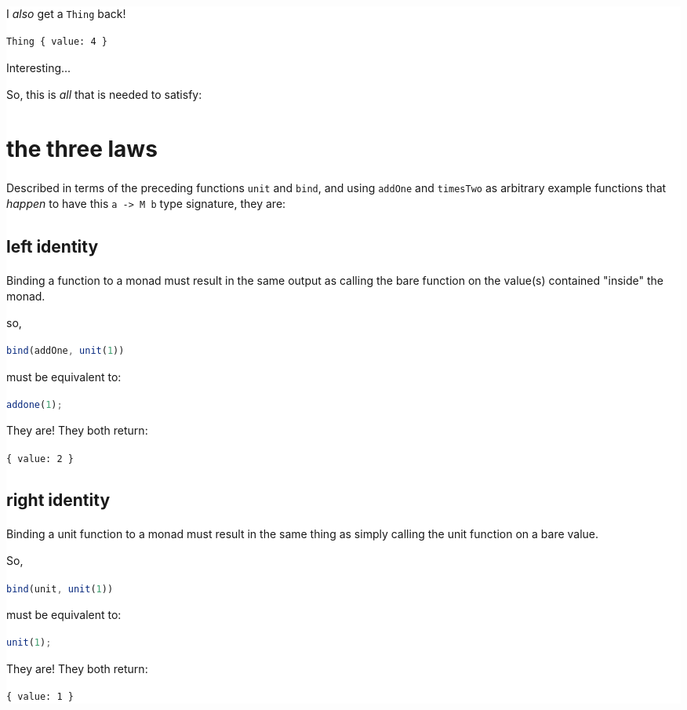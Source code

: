I _also_ get a `Thing` back!

```
Thing { value: 4 }
```

Interesting...

So, this is _all_ that is needed to satisfy:

the three laws
==============

Described in terms of the preceding functions `unit` and `bind`, and using
`addOne` and `timesTwo` as arbitrary example functions that _happen_ to have
this `a -> M b` type signature, they are:

left identity
--------------

Binding a function to a monad must result in the same output as calling the
bare function on the value(s) contained "inside" the monad.

so,

```js
bind(addOne, unit(1))
```
must be equivalent to:

```js
addone(1);
```

They are! They both return:

```
{ value: 2 }
```

right identity
--------------

Binding a unit function to a monad must result in the same thing as simply
calling the unit function on a bare value.

So,

```js
bind(unit, unit(1))
```
must be equivalent to:

```js
unit(1);
```

They are! They both return:

```
{ value: 1 }
```
